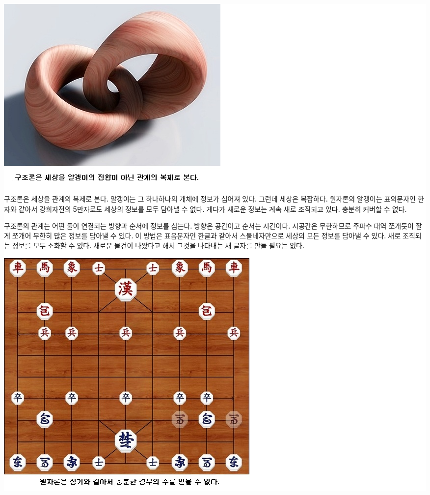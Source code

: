 <img src="files/attach/images/198/228/594/100.jpg" alt="100.jpg" width="441" height="368" /> 

  


구조론은 세상을 관계의 복제로 본다. 알갱이는 그 하나하나의 개체에 정보가 심어져 있다. 그런데 세상은 복잡하다. 원자론의 알갱이는 표의문자인 한자와 같아서 강희자전의 5만자로도 세상의 정보를 모두 담아낼 수 없다. 게다가 새로운 정보는 계속 새로 조직되고 있다. 충분히 커버할 수 없다.

  


구조론의 관계는 어떤 둘이 연결되는 방향과 순서에 정보를 심는다. 방향은 공간이고 순서는 시간이다. 시공간은 무한하므로 주파수 대역 쪼개듯이 잘게 쪼개어 무한히 많은 정보를 담아낼 수 있다. 이 방법은 표음문자인 한글과 같아서 스물네자만으로 세상의 모든 정보를 담아낼 수 있다. 새로 조직되는 정보를 모두 소화할 수 있다. 새로운 물건이 나왔다고 해서 그것을 나타내는 새 글자를 만들 필요는 없다.

  





<img src="files/attach/images/198/228/594/101.jpg" alt="101.jpg" width="500" height="469" /> 
